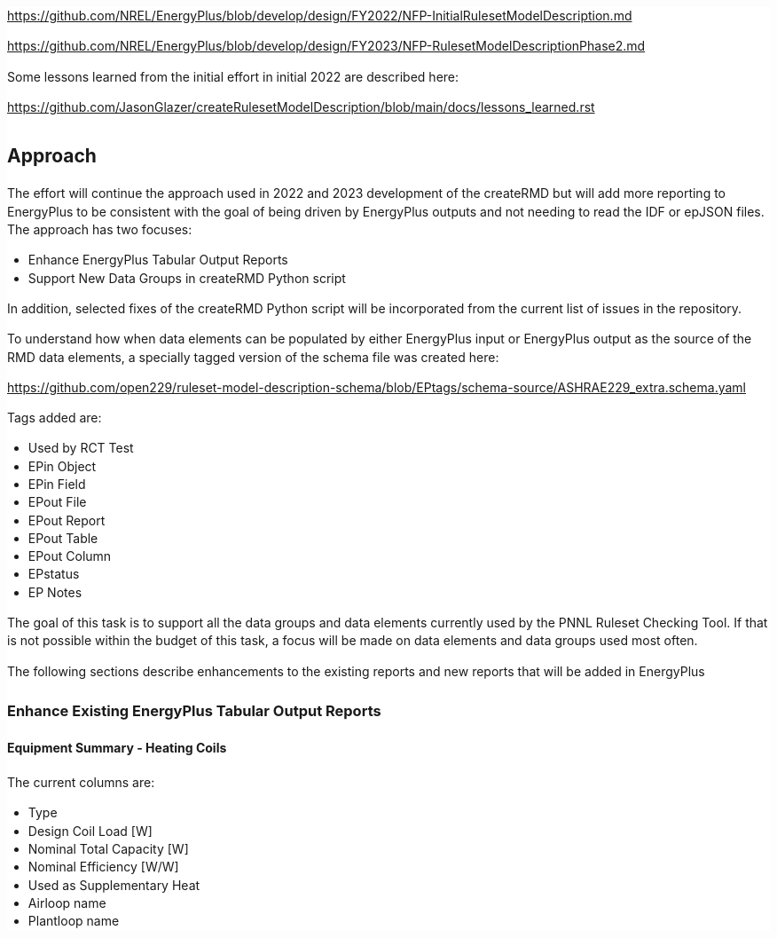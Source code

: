 https://github.com/NREL/EnergyPlus/blob/develop/design/FY2022/NFP-InitialRulesetModelDescription.md

https://github.com/NREL/EnergyPlus/blob/develop/design/FY2023/NFP-RulesetModelDescriptionPhase2.md

Some lessons learned from the initial effort in initial 2022 are described here:

https://github.com/JasonGlazer/createRulesetModelDescription/blob/main/docs/lessons_learned.rst

## Approach ##

The effort will continue the approach used in 2022 and 2023 development of the createRMD but 
will add more reporting to EnergyPlus to be consistent with the goal of being driven by EnergyPlus 
outputs and not needing to read the IDF or epJSON files. The approach has two focuses:

- Enhance EnergyPlus Tabular Output Reports
- Support New Data Groups in createRMD Python script

In addition, selected fixes of the createRMD Python script will be incorporated from the current list of issues
in the repository.

To understand how when data elements can be populated by either EnergyPlus input or EnergyPlus output as the 
source of the RMD data elements, a specially tagged version of the schema file was created here:

https://github.com/open229/ruleset-model-description-schema/blob/EPtags/schema-source/ASHRAE229_extra.schema.yaml

Tags added are:

- Used by RCT Test
- EPin Object
- EPin Field
- EPout File
- EPout Report
- EPout Table
- EPout Column
- EPstatus
- EP Notes

The goal of this task is to support all the data groups and data elements currently used by the PNNL Ruleset Checking
Tool. If that is not possible within the budget of this task, a focus will be made on data elements and data groups
used most often.

The following sections describe enhancements to the existing reports and new reports that will be added in EnergyPlus

### Enhance Existing EnergyPlus Tabular Output Reports ###

#### Equipment Summary - Heating Coils ####

The current columns are:
- Type
- Design Coil Load [W]
- Nominal Total Capacity [W]
- Nominal Efficiency [W/W]
- Used as Supplementary Heat
- Airloop name
- Plantloop name

